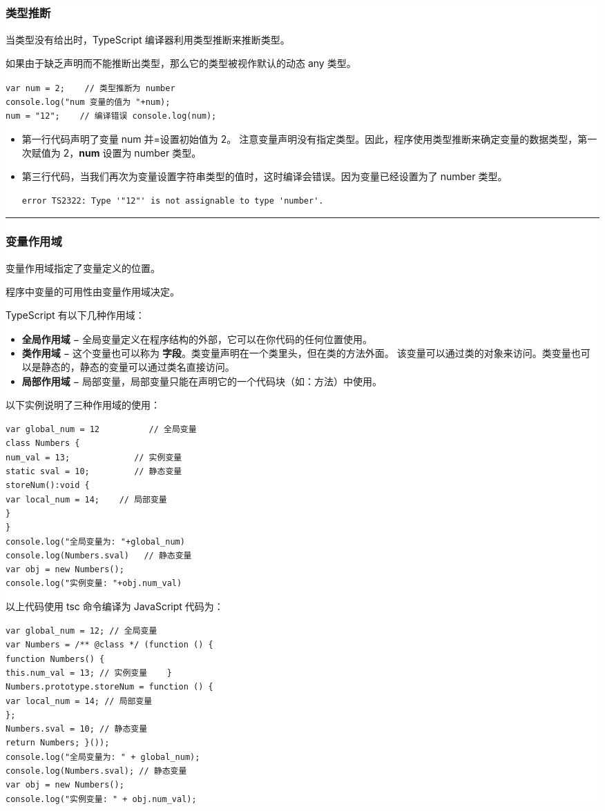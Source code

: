 ### 类型推断

当类型没有给出时，TypeScript 编译器利用类型推断来推断类型。

如果由于缺乏声明而不能推断出类型，那么它的类型被视作默认的动态 any 类型。

```
var num = 2;    // 类型推断为 number 
console.log("num 变量的值为 "+num);  
num = "12";    // 编译错误 console.log(num);
```



- 第一行代码声明了变量 num 并=设置初始值为 2。 注意变量声明没有指定类型。因此，程序使用类型推断来确定变量的数据类型，第一次赋值为 2，**num** 设置为 number 类型。

- 第三行代码，当我们再次为变量设置字符串类型的值时，这时编译会错误。因为变量已经设置为了 number 类型。

  ```
  error TS2322: Type '"12"' is not assignable to type 'number'.
  ```

------

### 变量作用域

变量作用域指定了变量定义的位置。

程序中变量的可用性由变量作用域决定。

TypeScript 有以下几种作用域：

- **全局作用域** − 全局变量定义在程序结构的外部，它可以在你代码的任何位置使用。
- **类作用域** − 这个变量也可以称为 **字段**。类变量声明在一个类里头，但在类的方法外面。 该变量可以通过类的对象来访问。类变量也可以是静态的，静态的变量可以通过类名直接访问。
- **局部作用域** − 局部变量，局部变量只能在声明它的一个代码块（如：方法）中使用。

以下实例说明了三种作用域的使用：

```
var global_num = 12          // 全局变量 
class Numbers {
num_val = 13;             // 实例变量   
static sval = 10;         // 静态变量      
storeNum():void {       
var local_num = 14;    // 局部变量   
}  
}  
console.log("全局变量为: "+global_num)   
console.log(Numbers.sval)   // 静态变量 
var obj = new Numbers();  
console.log("实例变量: "+obj.num_val)
```

以上代码使用 tsc 命令编译为 JavaScript 代码为：

```
var global_num = 12; // 全局变量 
var Numbers = /** @class */ (function () {    
function Numbers() {        
this.num_val = 13; // 实例变量    }    
Numbers.prototype.storeNum = function () {
var local_num = 14; // 局部变量    
};    
Numbers.sval = 10; // 静态变量    
return Numbers; }()); 
console.log("全局变量为: " + global_num); 
console.log(Numbers.sval); // 静态变量 
var obj = new Numbers(); 
console.log("实例变量: " + obj.num_val);
```
